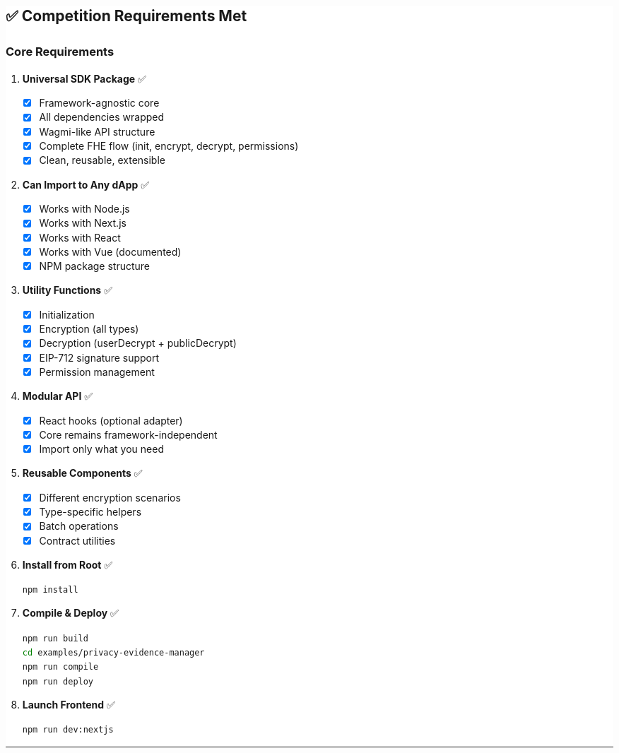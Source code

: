 
## ✅ Competition Requirements Met

### Core Requirements

1. **Universal SDK Package** ✅
   - [x] Framework-agnostic core
   - [x] All dependencies wrapped
   - [x] Wagmi-like API structure
   - [x] Complete FHE flow (init, encrypt, decrypt, permissions)
   - [x] Clean, reusable, extensible

2. **Can Import to Any dApp** ✅
   - [x] Works with Node.js
   - [x] Works with Next.js
   - [x] Works with React
   - [x] Works with Vue (documented)
   - [x] NPM package structure

3. **Utility Functions** ✅
   - [x] Initialization
   - [x] Encryption (all types)
   - [x] Decryption (userDecrypt + publicDecrypt)
   - [x] EIP-712 signature support
   - [x] Permission management

4. **Modular API** ✅
   - [x] React hooks (optional adapter)
   - [x] Core remains framework-independent
   - [x] Import only what you need

5. **Reusable Components** ✅
   - [x] Different encryption scenarios
   - [x] Type-specific helpers
   - [x] Batch operations
   - [x] Contract utilities

6. **Install from Root** ✅
   ```bash
   npm install
   ```

7. **Compile & Deploy** ✅
   ```bash
   npm run build
   cd examples/privacy-evidence-manager
   npm run compile
   npm run deploy
   ```

8. **Launch Frontend** ✅
   ```bash
   npm run dev:nextjs
   ```

---